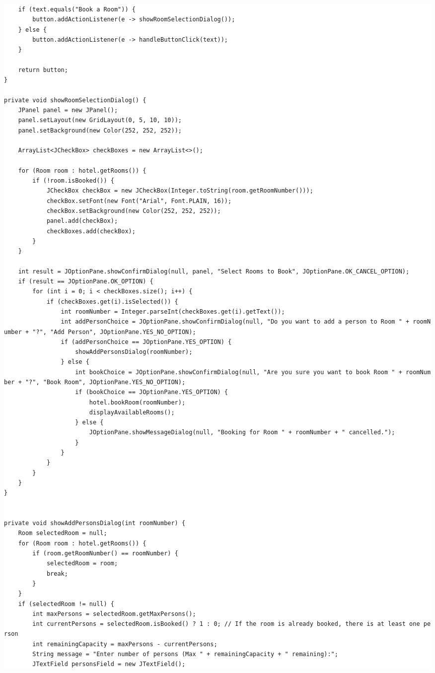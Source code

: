         if (text.equals("Book a Room")) {
            button.addActionListener(e -> showRoomSelectionDialog());
        } else {
            button.addActionListener(e -> handleButtonClick(text));
        }

        return button;
    }

    private void showRoomSelectionDialog() {
        JPanel panel = new JPanel();
        panel.setLayout(new GridLayout(0, 5, 10, 10));
        panel.setBackground(new Color(252, 252, 252));

        ArrayList<JCheckBox> checkBoxes = new ArrayList<>();

        for (Room room : hotel.getRooms()) {
            if (!room.isBooked()) {
                JCheckBox checkBox = new JCheckBox(Integer.toString(room.getRoomNumber()));
                checkBox.setFont(new Font("Arial", Font.PLAIN, 16));
                checkBox.setBackground(new Color(252, 252, 252));
                panel.add(checkBox);
                checkBoxes.add(checkBox);
            }
        }

        int result = JOptionPane.showConfirmDialog(null, panel, "Select Rooms to Book", JOptionPane.OK_CANCEL_OPTION);
        if (result == JOptionPane.OK_OPTION) {
            for (int i = 0; i < checkBoxes.size(); i++) {
                if (checkBoxes.get(i).isSelected()) {
                    int roomNumber = Integer.parseInt(checkBoxes.get(i).getText());
                    int addPersonChoice = JOptionPane.showConfirmDialog(null, "Do you want to add a person to Room " + roomNumber + "?", "Add Person", JOptionPane.YES_NO_OPTION);
                    if (addPersonChoice == JOptionPane.YES_OPTION) {
                        showAddPersonsDialog(roomNumber);
                    } else {
                        int bookChoice = JOptionPane.showConfirmDialog(null, "Are you sure you want to book Room " + roomNumber + "?", "Book Room", JOptionPane.YES_NO_OPTION);
                        if (bookChoice == JOptionPane.YES_OPTION) {
                            hotel.bookRoom(roomNumber);
                            displayAvailableRooms();
                        } else {
                            JOptionPane.showMessageDialog(null, "Booking for Room " + roomNumber + " cancelled.");
                        }
                    }
                }
            }
        }
    }


    private void showAddPersonsDialog(int roomNumber) {
        Room selectedRoom = null;
        for (Room room : hotel.getRooms()) {
            if (room.getRoomNumber() == roomNumber) {
                selectedRoom = room;
                break;
            }
        }
        if (selectedRoom != null) {
            int maxPersons = selectedRoom.getMaxPersons();
            int currentPersons = selectedRoom.isBooked() ? 1 : 0; // If the room is already booked, there is at least one person
            int remainingCapacity = maxPersons - currentPersons;
            String message = "Enter number of persons (Max " + remainingCapacity + " remaining):";
            JTextField personsField = new JTextField();